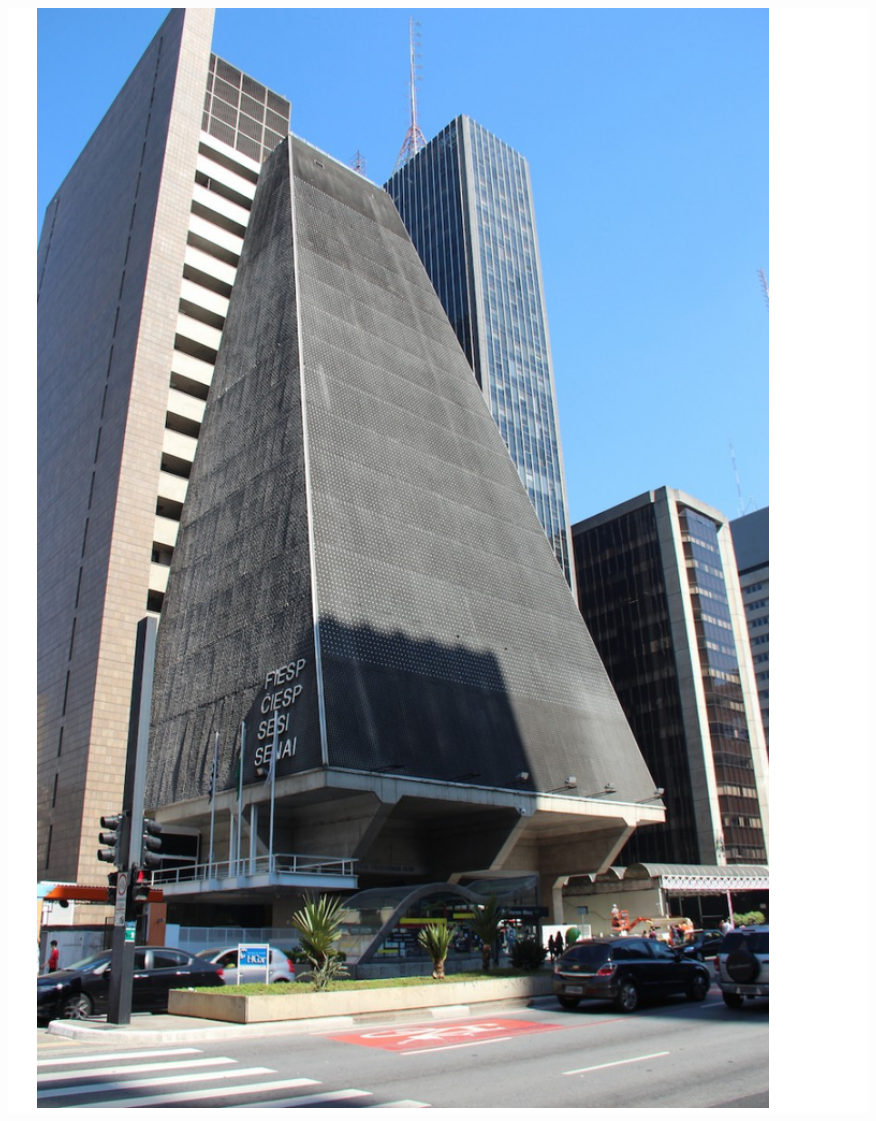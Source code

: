 <p><img src="/assets/IMG_8824-790x1185.jpg" alt="SESI" width="790" height="1185" class="aligncenter size-large wp-image-4578" /></p>